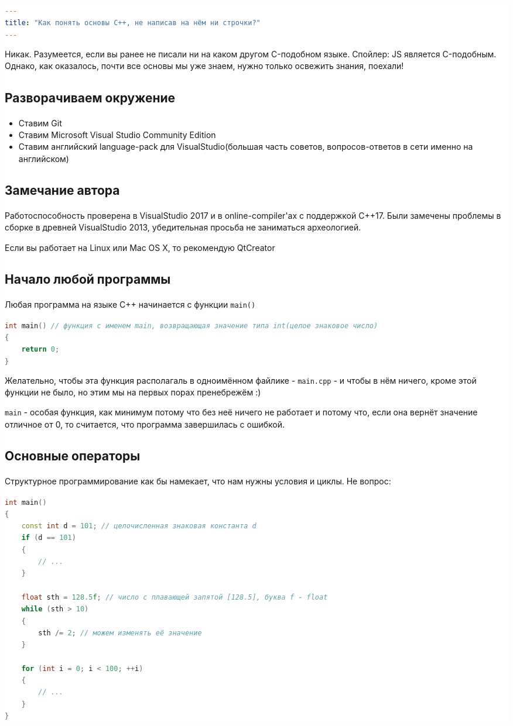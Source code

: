 ```yaml
---
title: "Как понять основы C++, не написав на нём ни строчки?"
---
```


Никак. Разумеется, если вы ранее не писали ни на каком другом C-подобном языке.
Спойлер: JS является C-подобным.
Однако, как оказалось, почти все основы мы уже знаем, нужно только освежить знания, поехали!

## Разворачиваем окружение
* Ставим Git
* Ставим Microsoft Visual Studio Community Edition
* Ставим английский language-pack для VisualStudio(большая часть советов, вопросов-ответов в сети именно на английском)

## Замечание автора
Работоспособность проверена в VisualStudio 2017 и в online-compiler'ах с поддержкой C++17. Были замечены проблемы в сборке в древней VisualStudio 2013, убедительная просьба не заниматься археологией.

Если вы работает на Linux или Mac OS X, то рекомендую QtCreator

## Начало любой программы
Любая программа на языке C++ начинается с функции `main()`
```cpp
int main() // функция с именем main, возвращающая значение типа int(целое знаковое число)
{
    return 0;
}
```

Желательно, чтобы эта функция располагаль в одноимённом файлике - `main.cpp` - и чтобы в нём ничего, кроме этой функции не было, но этим мы на первых порах пренебрежём :)

`main` - особая функция, как минимум потому что без неё ничего не работает и потому что, если она вернёт значение отличное от 0, то считается, что программа завершилась с ошибкой.

## Основные операторы
Структурное программирование как бы намекает, что нам нужны условия и циклы. Не вопрос:
```cpp
int main()
{
    const int d = 101; // целочисленная знаковая константа d
    if (d == 101)
    {
        // ...
    }

    float sth = 128.5f; // число с плавающей запятой [128.5], буква f - float
    while (sth > 10)
    {
        sth /= 2; // можем изменять её значение
    }

    for (int i = 0; i < 100; ++i)
    {
        // ...
    }
}
```
